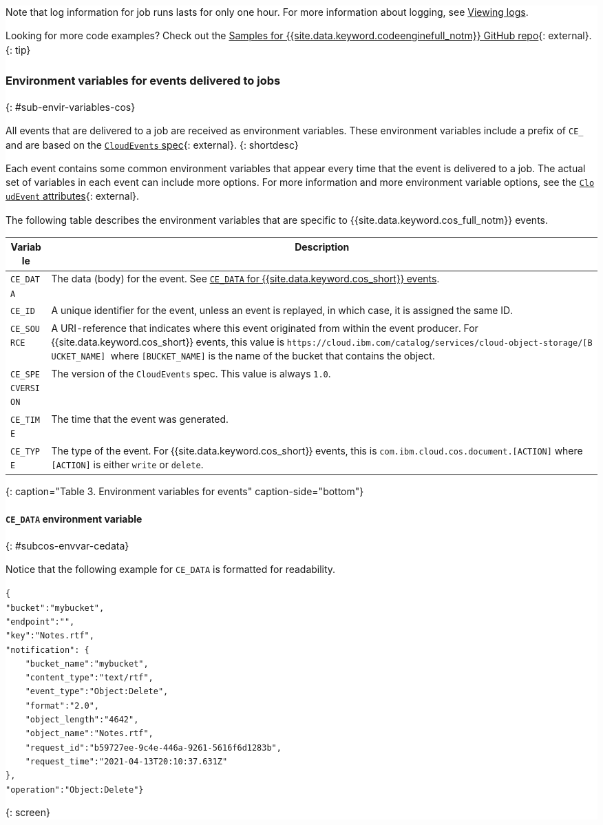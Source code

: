 Note that log information for job runs lasts for only one hour. For more information about logging, see [Viewing logs](/docs/codeengine?topic=codeengine-view-logs).

Looking for more code examples? Check out the [Samples for {{site.data.keyword.codeenginefull_notm}} GitHub repo](https://github.com/IBM/CodeEngine){: external}.
{: tip}

### Environment variables for events delivered to jobs
{: #sub-envir-variables-cos}

All events that are delivered to a job are received as environment variables. These environment variables include a prefix of `CE_` and are based on the [`CloudEvents` spec](https://cloudevents.io){: external}.
{: shortdesc}

Each event contains some common environment variables that appear every time that the event is delivered to a job. The actual set of variables in each event can include more options. For more information and more environment variable options, see the [`CloudEvent` attributes](https://github.com/cloudevents/spec/blob/v1.0.1/spec.md#context-attributes){: external}. 

The following table describes the environment variables that are specific to {{site.data.keyword.cos_full_notm}} events.

| Variable   | Description      | 
|----------|------------------|
| `CE_DATA` | The data (body) for the event. See [`CE_DATA` for {{site.data.keyword.cos_short}} events](/docs/codeengine?topic=codeengine-eventing-cosevent-producer#subcos-envvar-cedata). |
| `CE_ID` | A unique identifier for the event, unless an event is replayed, in which case, it is assigned the same ID. | 
| `CE_SOURCE` | A URI-reference that indicates where this event originated from within the event producer. For {{site.data.keyword.cos_short}} events, this value is `https://cloud.ibm.com/catalog/services/cloud-object-storage/[BUCKET_NAME]`  where `[BUCKET_NAME]` is the name of the bucket that contains the object. |
| `CE_SPECVERSION` | The version of the `CloudEvents` spec. This value is always `1.0`. |
| `CE_TIME` | The time that the event was generated. |
| `CE_TYPE` | The type of the event. For {{site.data.keyword.cos_short}} events, this is `com.ibm.cloud.cos.document.[ACTION]` where `[ACTION]` is either `write` or `delete`. |
{: caption="Table 3. Environment variables for events" caption-side="bottom"}

#### `CE_DATA` environment variable 
{: #subcos-envvar-cedata}

Notice that the following example for `CE_DATA` is formatted for readability. 

```txt
{
"bucket":"mybucket",
"endpoint":"",
"key":"Notes.rtf",
"notification": {
    "bucket_name":"mybucket",
    "content_type":"text/rtf",
    "event_type":"Object:Delete",
    "format":"2.0",
    "object_length":"4642",
    "object_name":"Notes.rtf",
    "request_id":"b59727ee-9c4e-446a-9261-5616f6d1283b",
    "request_time":"2021-04-13T20:10:37.631Z"
},
"operation":"Object:Delete"}  
```
{: screen}
